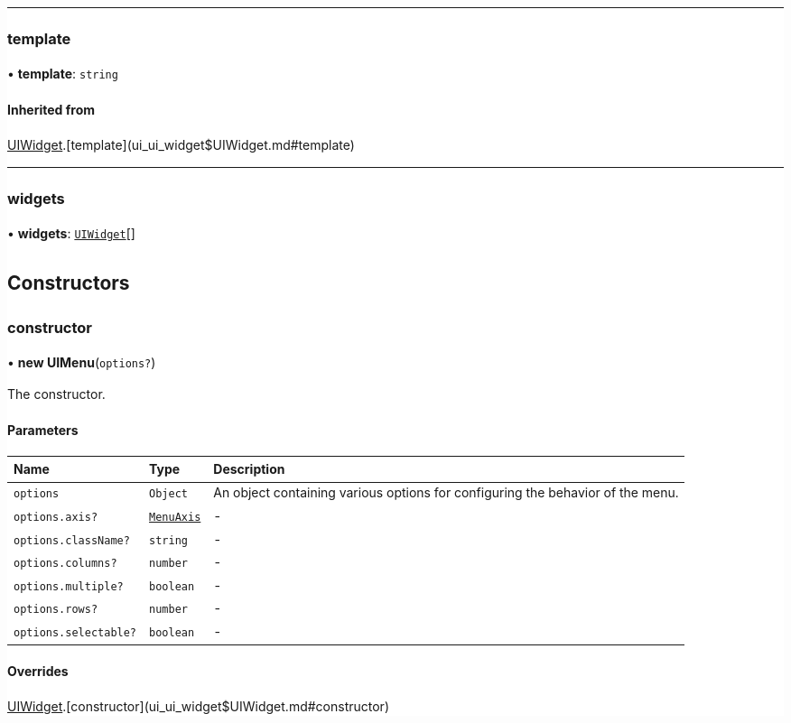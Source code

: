 ___

### template

• **template**: `string`

#### Inherited from

[UIWidget](ui_ui_widget$UIWidget.md).[template](ui_ui_widget$UIWidget.md#template)

___

### widgets

• **widgets**: [`UIWidget`](ui_ui_widget$UIWidget.md)[]

## Constructors

### constructor

• **new UIMenu**(`options?`)

The constructor.

#### Parameters

| Name | Type | Description |
| :------ | :------ | :------ |
| `options` | `Object` | An object containing various options for configuring the behavior of the menu. |
| `options.axis?` | [`MenuAxis`](../enums/ui_menu_ui_menu$MenuAxis.md) | - |
| `options.className?` | `string` | - |
| `options.columns?` | `number` | - |
| `options.multiple?` | `boolean` | - |
| `options.rows?` | `number` | - |
| `options.selectable?` | `boolean` | - |

#### Overrides

[UIWidget](ui_ui_widget$UIWidget.md).[constructor](ui_ui_widget$UIWidget.md#constructor)
